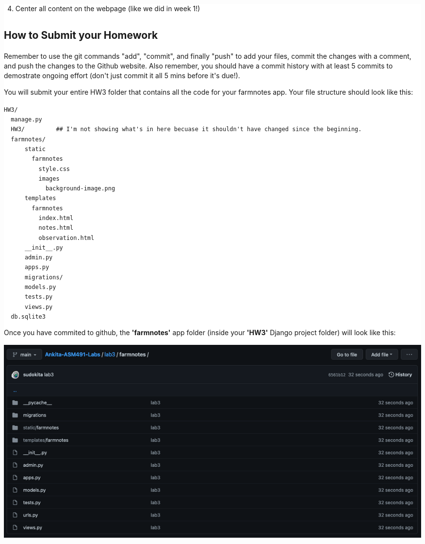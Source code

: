 4. Center all content on the webpage (like we did in week 1!)

## How to Submit your Homework
Remember to use the git commands "add", "commit", and finally "push" to add your files, commit the changes with a comment, and push the changes to the Github website. Also remember, you should have a commit history with at least 5 commits to demostrate ongoing effort (don't just commit it all 5 mins before it's due!).

You will submit your entire HW3 folder that contains all the code for your farmnotes app. Your file structure should look like this:

```
HW3/
  manage.py
  HW3/         ## I'm not showing what's in here becuase it shouldn't have changed since the beginning.
  farmnotes/
      static
        farmnotes
          style.css
          images
            background-image.png
      templates
        farmnotes
          index.html
          notes.html
          observation.html
      __init__.py
      admin.py
      apps.py
      migrations/
      models.py
      tests.py
      views.py
  db.sqlite3
```

Once you have commited to github, the **'farmnotes'** app folder (inside your **'HW3'** Django project folder) will look like this:

![Repo image](img/submit.png)

